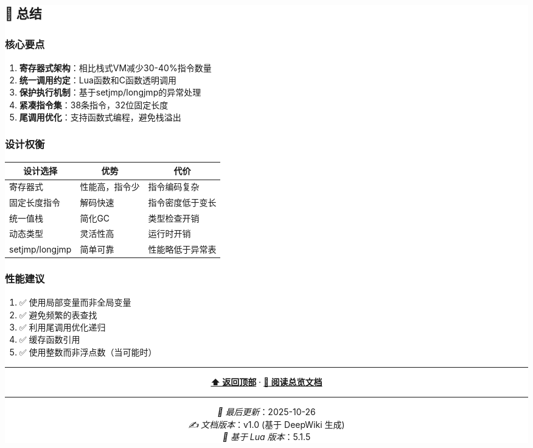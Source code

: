 
## 🎯 总结

### 核心要点

1. **寄存器式架构**：相比栈式VM减少30-40%指令数量
2. **统一调用约定**：Lua函数和C函数透明调用
3. **保护执行机制**：基于setjmp/longjmp的异常处理
4. **紧凑指令集**：38条指令，32位固定长度
5. **尾调用优化**：支持函数式编程，避免栈溢出

### 设计权衡

| 设计选择 | 优势 | 代价 |
|---------|------|------|
| 寄存器式 | 性能高，指令少 | 指令编码复杂 |
| 固定长度指令 | 解码快速 | 指令密度低于变长 |
| 统一值栈 | 简化GC | 类型检查开销 |
| 动态类型 | 灵活性高 | 运行时开销 |
| setjmp/longjmp | 简单可靠 | 性能略低于异常表 |

### 性能建议

1. ✅ 使用局部变量而非全局变量
2. ✅ 避免频繁的表查找
3. ✅ 利用尾调用优化递归
4. ✅ 缓存函数引用
5. ✅ 使用整数而非浮点数（当可能时）

---

<div align="center">

**[⬆️ 返回顶部](#-虚拟机模块完全指南)** · **[📖 阅读总览文档](../wiki.md)**

---

*📅 最后更新*：2025-10-26  
*✍️ 文档版本*：v1.0 (基于 DeepWiki 生成)  
*🔖 基于 Lua 版本*：5.1.5

</div>
